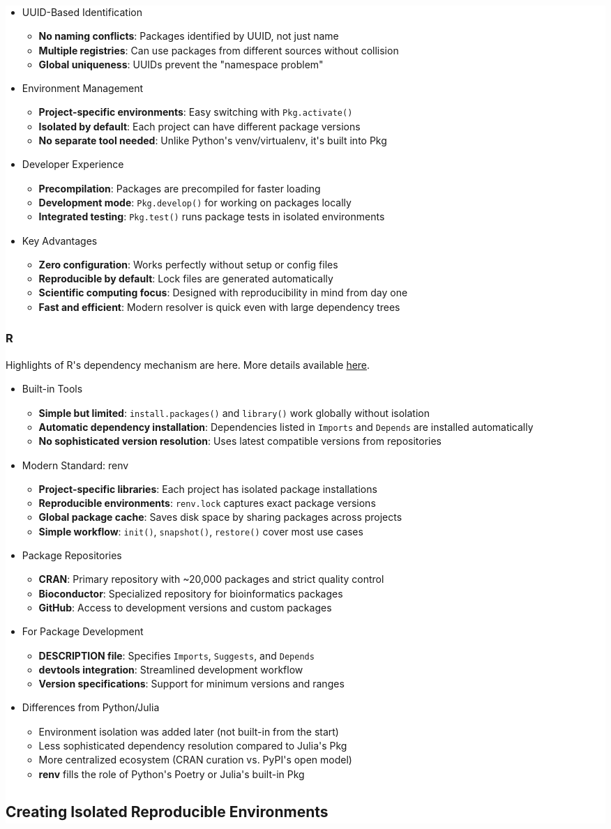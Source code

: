  * UUID-Based Identification
   - **No naming conflicts**: Packages identified by UUID, not just name
   - **Multiple registries**: Can use packages from different sources without collision
   - **Global uniqueness**: UUIDs prevent the "namespace problem"

 * Environment Management
   - **Project-specific environments**: Easy switching with `Pkg.activate()`
   - **Isolated by default**: Each project can have different package versions
   - **No separate tool needed**: Unlike Python's venv/virtualenv, it's built into Pkg

 * Developer Experience
   - **Precompilation**: Packages are precompiled for faster loading
   - **Development mode**: `Pkg.develop()` for working on packages locally
   - **Integrated testing**: `Pkg.test()` runs package tests in isolated environments

 * Key Advantages
   - **Zero configuration**: Works perfectly without setup or config files
   - **Reproducible by default**: Lock files are generated automatically
   - **Scientific computing focus**: Designed with reproducibility in mind from day one
   - **Fast and efficient**: Modern resolver is quick even with large dependency trees

### R

Highlights of R's dependency mechanism are here. More details available [here](RDeps.md).

 * Built-in Tools
   - **Simple but limited**: `install.packages()` and `library()` work globally without isolation
   - **Automatic dependency installation**: Dependencies listed in `Imports` and `Depends` are installed automatically
   - **No sophisticated version resolution**: Uses latest compatible versions from repositories

 * Modern Standard: renv
   - **Project-specific libraries**: Each project has isolated package installations
   - **Reproducible environments**: `renv.lock` captures exact package versions
   - **Global package cache**: Saves disk space by sharing packages across projects
   - **Simple workflow**: `init()`, `snapshot()`, `restore()` cover most use cases

 * Package Repositories
   - **CRAN**: Primary repository with ~20,000 packages and strict quality control
   - **Bioconductor**: Specialized repository for bioinformatics packages
   - **GitHub**: Access to development versions and custom packages

 * For Package Development
   - **DESCRIPTION file**: Specifies `Imports`, `Suggests`, and `Depends`
   - **devtools integration**: Streamlined development workflow
   - **Version specifications**: Support for minimum versions and ranges

 * Differences from Python/Julia
   - Environment isolation was added later (not built-in from the start)
   - Less sophisticated dependency resolution compared to Julia's Pkg
   - More centralized ecosystem (CRAN curation vs. PyPI's open model)
   - **renv** fills the role of Python's Poetry or Julia's built-in Pkg

## Creating Isolated Reproducible Environments
